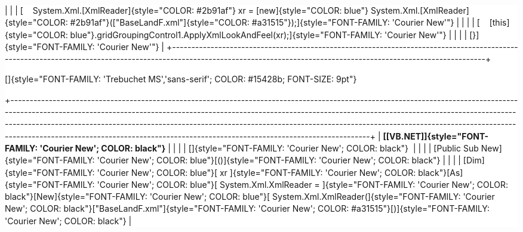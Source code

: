 |                                                                                                                                                                                                                       |
| [    System.Xml.[XmlReader]{style="COLOR: #2b91af"} xr = [new]{style="COLOR: blue"} System.Xml.[XmlReader]{style="COLOR: #2b91af"}([\"BaseLandF.xml\"]{style="COLOR: #a31515"});]{style="FONT-FAMILY: 'Courier New'"} |
|                                                                                                                                                                                                                       |
| [    [this]{style="COLOR: blue"}.gridGroupingControl1.ApplyXmlLookAndFeel(xr);]{style="FONT-FAMILY: 'Courier New'"}                                                                                                   |
|                                                                                                                                                                                                                       |
| [}]{style="FONT-FAMILY: 'Courier New'"}                                                                                                                                                                               |
+-----------------------------------------------------------------------------------------------------------------------------------------------------------------------------------------------------------------------+

[]{style="FONT-FAMILY: 'Trebuchet MS','sans-serif'; COLOR: #15428b; FONT-SIZE: 9pt"} 

+-------------------------------------------------------------------------------------------------------------------------------------------------------------------------------------------------------------------------------------------------------------------------------------------------------------------------------------------------------------------------------------------------------------------------------------------------------------------------------------------------------------+
| **[\[VB.NET\]]{style="FONT-FAMILY: 'Courier New'; COLOR: black"}**                                                                                                                                                                                                                                                                                                                                                                                                                                          |
|                                                                                                                                                                                                                                                                                                                                                                                                                                                                                                             |
| []{style="FONT-FAMILY: 'Courier New'; COLOR: black"}                                                                                                                                                                                                                                                                                                                                                                                                                                                        |
|                                                                                                                                                                                                                                                                                                                                                                                                                                                                                                             |
| [Public Sub New]{style="FONT-FAMILY: 'Courier New'; COLOR: blue"}[()]{style="FONT-FAMILY: 'Courier New'; COLOR: black"}                                                                                                                                                                                                                                                                                                                                                                                     |
|                                                                                                                                                                                                                                                                                                                                                                                                                                                                                                             |
| [Dim]{style="FONT-FAMILY: 'Courier New'; COLOR: blue"}[ xr ]{style="FONT-FAMILY: 'Courier New'; COLOR: black"}[As]{style="FONT-FAMILY: 'Courier New'; COLOR: blue"}[ System.Xml.XmlReader = ]{style="FONT-FAMILY: 'Courier New'; COLOR: black"}[New]{style="FONT-FAMILY: 'Courier New'; COLOR: blue"}[ System.Xml.XmlReader(]{style="FONT-FAMILY: 'Courier New'; COLOR: black"}[\"BaseLandF.xml\"]{style="FONT-FAMILY: 'Courier New'; COLOR: #a31515"}[)]{style="FONT-FAMILY: 'Courier New'; COLOR: black"} |